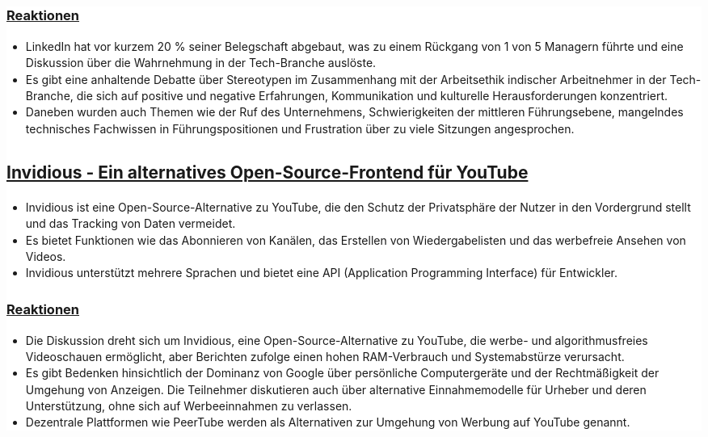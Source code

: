 ### [Reaktionen](https://news.ycombinator.com/item?id=37907433)

- LinkedIn hat vor kurzem 20 % seiner Belegschaft abgebaut, was zu einem Rückgang von 1 von 5 Managern führte und eine Diskussion über die Wahrnehmung in der Tech-Branche auslöste.
- Es gibt eine anhaltende Debatte über Stereotypen im Zusammenhang mit der Arbeitsethik indischer Arbeitnehmer in der Tech-Branche, die sich auf positive und negative Erfahrungen, Kommunikation und kulturelle Herausforderungen konzentriert.
- Daneben wurden auch Themen wie der Ruf des Unternehmens, Schwierigkeiten der mittleren Führungsebene, mangelndes technisches Fachwissen in Führungspositionen und Frustration über zu viele Sitzungen angesprochen.

## [Invidious - Ein alternatives Open-Source-Frontend für YouTube](https://invidious.io/)

- Invidious ist eine Open-Source-Alternative zu YouTube, die den Schutz der Privatsphäre der Nutzer in den Vordergrund stellt und das Tracking von Daten vermeidet.
- Es bietet Funktionen wie das Abonnieren von Kanälen, das Erstellen von Wiedergabelisten und das werbefreie Ansehen von Videos.
- Invidious unterstützt mehrere Sprachen und bietet eine API (Application Programming Interface) für Entwickler.

### [Reaktionen](https://news.ycombinator.com/item?id=37900458)

- Die Diskussion dreht sich um Invidious, eine Open-Source-Alternative zu YouTube, die werbe- und algorithmusfreies Videoschauen ermöglicht, aber Berichten zufolge einen hohen RAM-Verbrauch und Systemabstürze verursacht.
- Es gibt Bedenken hinsichtlich der Dominanz von Google über persönliche Computergeräte und der Rechtmäßigkeit der Umgehung von Anzeigen. Die Teilnehmer diskutieren auch über alternative Einnahmemodelle für Urheber und deren Unterstützung, ohne sich auf Werbeeinnahmen zu verlassen.
- Dezentrale Plattformen wie PeerTube werden als Alternativen zur Umgehung von Werbung auf YouTube genannt.

<head>
  <meta property="og:title" content="Etwa die Hälfte der Bandcamp-Mitarbeiter wurde entlassen" />
  <meta property="og:type" content="website" />
  <meta property="og:image" content="https://og.cho.sh/api/og/?title=Etwa%20die%20H%C3%A4lfte%20der%20Bandcamp-Mitarbeiter%20wurde%20entlassen&subheading=Dienstag%2C%2017.%20Oktober%202023%3A%20Hacker%20News%20Zusammenfassung" />
</head>
